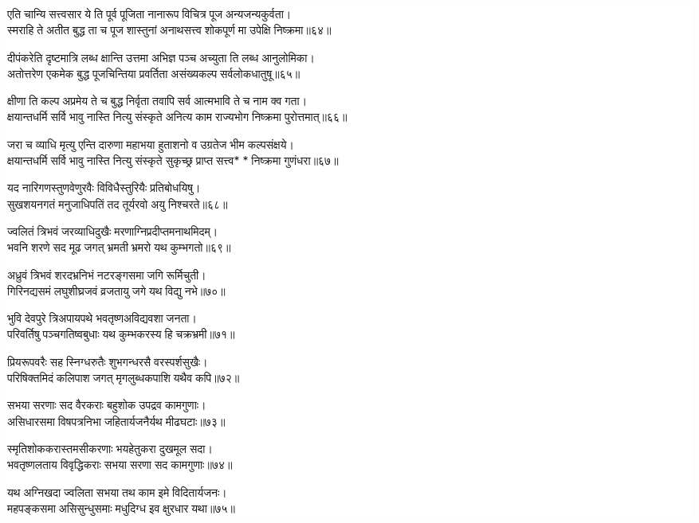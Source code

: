 एति चान्यि सत्त्वसार ये ति पूर्व पूजिता 
नानारूप विचित्र पूज अन्यजन्यकुर्वता।  
स्मराहि ते अतीत बुद्ध ता च पूज शास्तुनां 
अनाथसत्त्व शोकपूर्ण मा उपेक्षि निष्क्रमा॥६४॥

दीपंकरेति दृष्टमात्रि लब्ध क्षान्ति उत्तमा 
अभिज्ञ पञ्च अच्युता ति लब्ध आनुलोमिका।  
अतोत्तरेण एकमेक बुद्ध पूजचिन्तिया 
प्रवर्तिता असंख्यकल्प सर्वलोकधातुषू॥६५॥

क्षीणा ति कल्प अप्रमेय ते च बुद्ध निर्वृता 
तवापि सर्व आत्मभावि ते च नाम क्व गता।  
क्षयान्तधर्मि सर्वि भावु नास्ति नित्यु संस्कृते 
अनित्य काम राज्यभोग निष्क्रमा पुरोत्तमात्॥६६॥

जरा च व्याधि मृत्यु एन्ति दारुणा महाभया 
हुताशनो व उग्रतेज भीम कल्पसंक्षये।  
क्षयान्तधर्मि सर्वि भावु नास्ति नित्यु संस्कृते
सुकृच्छ्र प्राप्त सत्त्व* * निष्क्रमा गुणंधरा॥६७॥

यद नारिगणस्तुणवेणुरवैः 
विविधैस्तुरियैः प्रतिबोधयिषु।  
सुखशयनगतं मनुजाधिपतिं 
तद तूर्यरवो अयु निश्चरते॥६८॥

ज्वलितं त्रिभवं जरव्याधिदुखैः 
मरणाग्निप्रदीप्तमनाथमिदम्।  
भवनि शरणे सद मूढ जगत् 
भ्रमती भ्रमरो यथ कुम्भगतो॥६९॥

अध्रुवं त्रिभवं शरदभ्रनिभं 
नटरङ्गसमा जगि रूर्मिचुती।  
गिरिनद्यसमं लघुशीघ्रजवं 
व्रजतायु जगे यथ विद्यु नभे॥७०॥

भुवि देवपुरे त्रि‍अपायपथे 
भवतृष्ण‍अविद्यवशा जनता।  
परिवर्तिषु पञ्चगतिष्वबुधाः 
यथ कुम्भकरस्य हि चक्रभ्रमी॥७१॥

प्रियरूपवरैः सह स्निग्धरुतैः 
शुभगन्धरसै वरस्पर्शसुखैः।  
परिषिक्तमिदं कलिपाश जगत् 
मृगलुब्धकपाशि यथैव कपि॥७२॥

सभया सरणाः सद वैरकराः
बहुशोक उपद्रव कामगुणाः।  
असिधारसमा विषपत्रनिभा 
जहितार्यजनैर्यथ मीढघटाः॥७३॥

स्मृतिशोककरास्तमसीकरणाः 
भयहेतुकरा दुखमूल सदा।  
भवतृष्णलताय विवृद्धिकराः 
सभया सरणा सद कामगुणाः॥७४॥

यथ अग्निखदा ज्वलिता सभया 
तथ काम इमे विदितार्यजनः।  
महपङ्कसमा असिसुन्धुसमाः 
मधुदिग्ध इव क्षुरधार यथा॥७५॥
